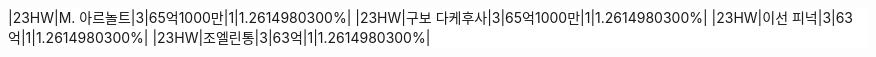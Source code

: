 |23HW|M. 아르놀트|3|65억1000만|1|1.2614980300%|
|23HW|구보 다케후사|3|65억1000만|1|1.2614980300%|
|23HW|이선 피넉|3|63억|1|1.2614980300%|
|23HW|조엘린통|3|63억|1|1.2614980300%|
